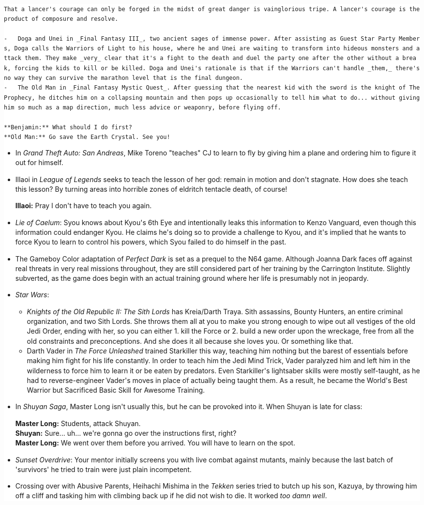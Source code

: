     That a lancer's courage can only be forged in the midst of great danger is vainglorious tripe. A lancer's courage is the product of composure and resolve.
    
    -   Doga and Unei in _Final Fantasy III_, two ancient sages of immense power. After assisting as Guest Star Party Members, Doga calls the Warriors of Light to his house, where he and Unei are waiting to transform into hideous monsters and attack them. They make _very_ clear that it's a fight to the death and duel the party one after the other without a break, forcing the kids to kill or be killed. Doga and Unei's rationale is that if the Warriors can't handle _them,_ there's no way they can survive the marathon level that is the final dungeon.
    -   The Old Man in _Final Fantasy Mystic Quest_. After guessing that the nearest kid with the sword is the knight of The Prophecy, he ditches him on a collapsing mountain and then pops up occasionally to tell him what to do... without giving him so much as a map direction, much less advice or weaponry, before flying off.
    
    **Benjamin:** What should I do first?  
    **Old Man:** Go save the Earth Crystal. See you!
    
-   In _Grand Theft Auto: San Andreas_, Mike Toreno "teaches" CJ to learn to fly by giving him a plane and ordering him to figure it out for himself.
-   Illaoi in _League of Legends_ seeks to teach the lesson of her god: remain in motion and don't stagnate. How does she teach this lesson? By turning areas into horrible zones of eldritch tentacle death, of course!
    
    **Illaoi:** Pray I don't have to teach you again.
    
-   _Lie of Caelum_: Syou knows about Kyou's 6th Eye and intentionally leaks this information to Kenzo Vanguard, even though this information could endanger Kyou. He claims he's doing so to provide a challenge to Kyou, and it's implied that he wants to force Kyou to learn to control his powers, which Syou failed to do himself in the past.
-   The Gameboy Color adaptation of _Perfect Dark_ is set as a prequel to the N64 game. Although Joanna Dark faces off against real threats in very real missions throughout, they are still considered part of her training by the Carrington Institute. Slightly subverted, as the game does begin with an actual training ground where her life is presumably not in jeopardy.
-   _Star Wars_:
    -   _Knights of the Old Republic II: The Sith Lords_ has Kreia/Darth Traya. Sith assassins, Bounty Hunters, an entire criminal organization, and two Sith Lords. She throws them all at you to make you strong enough to wipe out all vestiges of the old Jedi Order, ending with her, so you can either 1. kill the Force or 2. build a new order upon the wreckage, free from all the old constraints and preconceptions. And she does it all because she loves you. Or something like that.
    -   Darth Vader in _The Force Unleashed_ trained Starkiller this way, teaching him nothing but the barest of essentials before making him fight for his life constantly. In order to teach him the Jedi Mind Trick, Vader paralyzed him and left him in the wilderness to force him to learn it or be eaten by predators. Even Starkiller's lightsaber skills were mostly self-taught, as he had to reverse-engineer Vader's moves in place of actually being taught them. As a result, he became the World's Best Warrior but Sacrificed Basic Skill for Awesome Training.
-   In _Shuyan Saga_, Master Long isn't usually this, but he can be provoked into it. When Shuyan is late for class:
    
    **Master Long:** Students, attack Shuyan.  
    **Shuyan:** Sure... uh... we're gonna go over the instructions first, right?  
    **Master Long:** We went over them before you arrived. You will have to learn on the spot.
    
-   _Sunset Overdrive_: Your mentor initially screens you with live combat against mutants, mainly because the last batch of 'survivors' he tried to train were just plain incompetent.
-   Crossing over with Abusive Parents, Heihachi Mishima in the _Tekken_ series tried to butch up his son, Kazuya, by throwing him off a cliff and tasking him with climbing back up if he did not wish to die. It worked _too damn well_.
